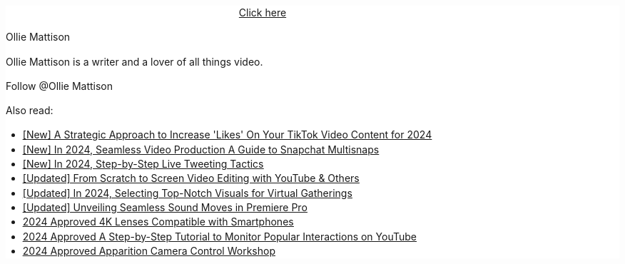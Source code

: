 
<span id="1993650">
					<video width="720" height="300" style="cursor:pointer"
           poster="//a.impactradius-go.com/display-clicktoplayimage/1993650.jpeg"
           onclick="if(!this.playClicked){this.play();this.setAttribute('controls',true);this.playClicked=true;}">
	   <source src="//a.impactradius-go.com/display-ad/22993-1993650">
	   <img src="//a.impactradius-go.com/display-clicktoplayimage/1993650.jpeg" style="border: none; height: 100%; width: 100%; object-fit: contain">
	</video>
	<div style="width:720px;text-align:center"><a href="javascript:window.open(decodeURIComponent('https%3A%2F%2Fhomestyler.sjv.io%2Fc%2F5597632%2F1993650%2F22993'), '_blank');void(0);">Click here</a></div>
</span>
<img height="0" width="0" src="https://imp.pxf.io/i/5597632/1993650/22993" style="position:absolute;visibility:hidden;" border="0" />

Ollie Mattison

Ollie Mattison is a writer and a lover of all things video.

Follow @Ollie Mattison


<ins class="adsbygoogle"
     style="display:block"
     data-ad-format="autorelaxed"
     data-ad-client="ca-pub-7571918770474297"
     data-ad-slot="1223367746"></ins>



<ins class="adsbygoogle"
     style="display:block"
     data-ad-client="ca-pub-7571918770474297"
     data-ad-slot="8358498916"
     data-ad-format="auto"
     data-full-width-responsive="true"></ins>






<span class="atpl-alsoreadstyle">Also read:</span>
<div><ul>
<li><a href="https://fox-blue.techidaily.com/new-a-strategic-approach-to-increase-likes-on-your-tiktok-video-content-for-2024/"><u>[New] A Strategic Approach to Increase 'Likes' On Your TikTok Video Content for 2024</u></a></li>
<li><a href="https://snapchat-videos.techidaily.com/new-in-2024-seamless-video-production-a-guide-to-snapchat-multisnaps/"><u>[New] In 2024, Seamless Video Production  A Guide to Snapchat Multisnaps</u></a></li>
<li><a href="https://twitter-videos.techidaily.com/new-in-2024-step-by-step-live-tweeting-tactics/"><u>[New] In 2024, Step-by-Step  Live Tweeting Tactics</u></a></li>
<li><a href="https://youtube-zero.techidaily.com/ed-from-scratch-to-screen-video-editing-with-youtube-and-others/"><u>[Updated] From Scratch to Screen  Video Editing with YouTube & Others</u></a></li>
<li><a href="https://screen-video-capture.techidaily.com/updated-in-2024-selecting-top-notch-visuals-for-virtual-gatherings/"><u>[Updated] In 2024, Selecting Top-Notch Visuals for Virtual Gatherings</u></a></li>
<li><a href="https://some-skills.techidaily.com/updated-unveiling-seamless-sound-moves-in-premiere-pro/"><u>[Updated] Unveiling Seamless Sound Moves in Premiere Pro</u></a></li>
<li><a href="https://fox-direct.techidaily.com/2024-approved-4k-lenses-compatible-with-smartphones/"><u>2024 Approved  4K Lenses Compatible with Smartphones</u></a></li>
<li><a href="https://fox-direct.techidaily.com/2024-approved-a-step-by-step-tutorial-to-monitor-popular-interactions-on-youtube/"><u>2024 Approved  A Step-by-Step Tutorial to Monitor Popular Interactions on YouTube</u></a></li>
<li><a href="https://fox-direct.techidaily.com/2024-approved-apparition-camera-control-workshop/"><u>2024 Approved  Apparition Camera Control Workshop</u></a></li>